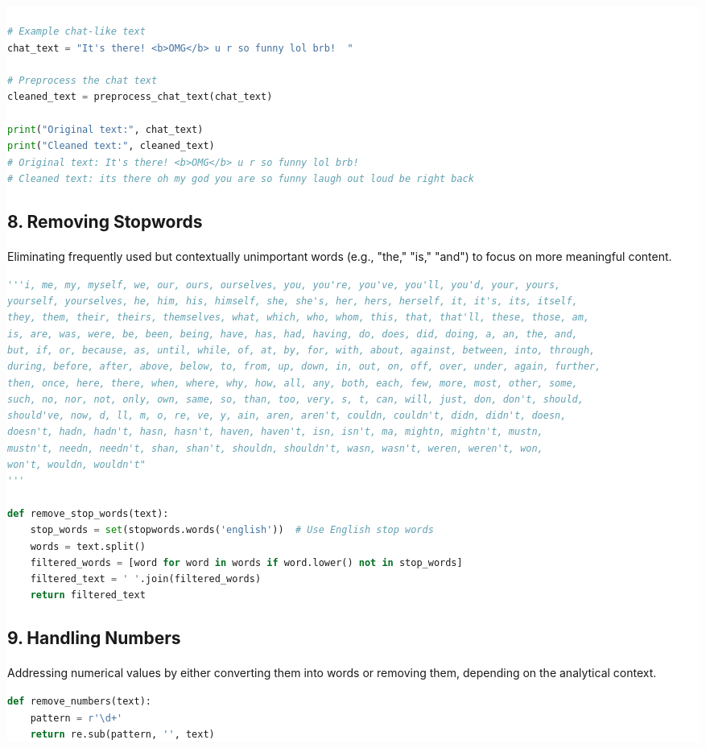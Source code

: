 ```py

# Example chat-like text
chat_text = "It's there! <b>OMG</b> u r so funny lol brb!  "

# Preprocess the chat text
cleaned_text = preprocess_chat_text(chat_text)

print("Original text:", chat_text)
print("Cleaned text:", cleaned_text)
# Original text: It's there! <b>OMG</b> u r so funny lol brb!  
# Cleaned text: its there oh my god you are so funny laugh out loud be right back
```

## 8. Removing Stopwords

Eliminating frequently used but contextually unimportant words (e.g., "the," "is," "and") to focus on more meaningful content.

```py
'''i, me, my, myself, we, our, ours, ourselves, you, you're, you've, you'll, you'd, your, yours, 
yourself, yourselves, he, him, his, himself, she, she's, her, hers, herself, it, it's, its, itself,
they, them, their, theirs, themselves, what, which, who, whom, this, that, that'll, these, those, am,
is, are, was, were, be, been, being, have, has, had, having, do, does, did, doing, a, an, the, and,
but, if, or, because, as, until, while, of, at, by, for, with, about, against, between, into, through,
during, before, after, above, below, to, from, up, down, in, out, on, off, over, under, again, further,
then, once, here, there, when, where, why, how, all, any, both, each, few, more, most, other, some,
such, no, nor, not, only, own, same, so, than, too, very, s, t, can, will, just, don, don't, should,
should've, now, d, ll, m, o, re, ve, y, ain, aren, aren't, couldn, couldn't, didn, didn't, doesn,
doesn't, hadn, hadn't, hasn, hasn't, haven, haven't, isn, isn't, ma, mightn, mightn't, mustn,
mustn't, needn, needn't, shan, shan't, shouldn, shouldn't, wasn, wasn't, weren, weren't, won,
won't, wouldn, wouldn't"
'''

def remove_stop_words(text):
    stop_words = set(stopwords.words('english'))  # Use English stop words
    words = text.split()
    filtered_words = [word for word in words if word.lower() not in stop_words]
    filtered_text = ' '.join(filtered_words)
    return filtered_text
```

## 9. Handling Numbers

Addressing numerical values by either converting them into words or removing them, depending on the analytical context.

```py
def remove_numbers(text):
    pattern = r'\d+'
    return re.sub(pattern, '', text)
```
